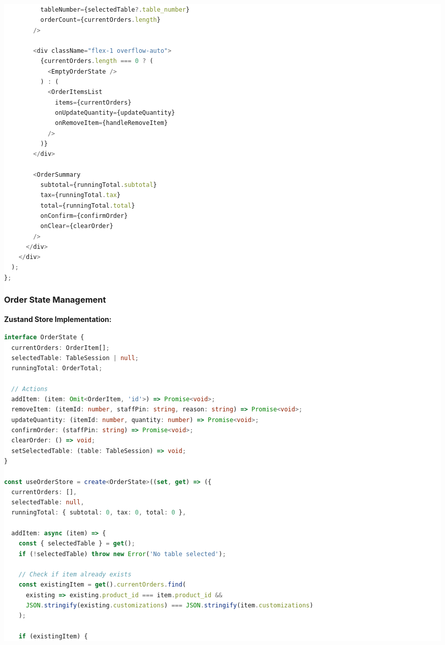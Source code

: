 ```typescript
          tableNumber={selectedTable?.table_number}
          orderCount={currentOrders.length}
        />

        <div className="flex-1 overflow-auto">
          {currentOrders.length === 0 ? (
            <EmptyOrderState />
          ) : (
            <OrderItemsList 
              items={currentOrders}
              onUpdateQuantity={updateQuantity}
              onRemoveItem={handleRemoveItem}
            />
          )}
        </div>

        <OrderSummary 
          subtotal={runningTotal.subtotal}
          tax={runningTotal.tax}
          total={runningTotal.total}
          onConfirm={confirmOrder}
          onClear={clearOrder}
        />
      </div>
    </div>
  );
};
```

### Order State Management

**Zustand Store Implementation:**
```typescript
interface OrderState {
  currentOrders: OrderItem[];
  selectedTable: TableSession | null;
  runningTotal: OrderTotal;
  
  // Actions
  addItem: (item: Omit<OrderItem, 'id'>) => Promise<void>;
  removeItem: (itemId: number, staffPin: string, reason: string) => Promise<void>;
  updateQuantity: (itemId: number, quantity: number) => Promise<void>;
  confirmOrder: (staffPin: string) => Promise<void>;
  clearOrder: () => void;
  setSelectedTable: (table: TableSession) => void;
}

const useOrderStore = create<OrderState>((set, get) => ({
  currentOrders: [],
  selectedTable: null,
  runningTotal: { subtotal: 0, tax: 0, total: 0 },

  addItem: async (item) => {
    const { selectedTable } = get();
    if (!selectedTable) throw new Error('No table selected');

    // Check if item already exists
    const existingItem = get().currentOrders.find(
      existing => existing.product_id === item.product_id &&
      JSON.stringify(existing.customizations) === JSON.stringify(item.customizations)
    );

    if (existingItem) {
```